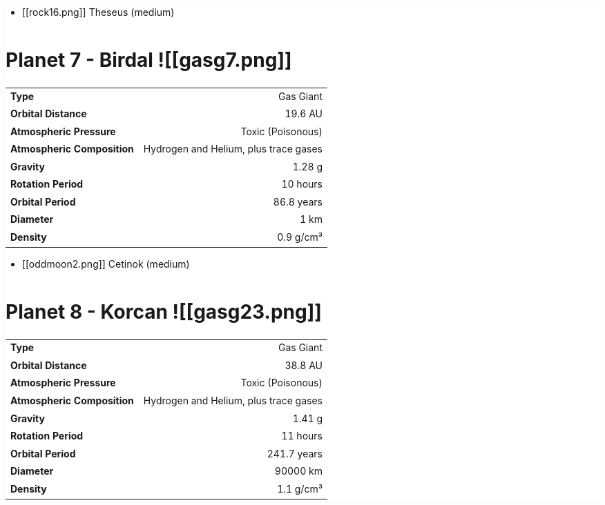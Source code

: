 

- [[rock16.png]] Theseus (medium)

# Planet 7 - Birdal ![[gasg7.png]]
|                             |                           |
| --------------------------- | -------------------------:|
| **Type**                    |             Gas Giant |
| **Orbital Distance**        |   19.6 AU |
| **Atmospheric Pressure**    |       Toxic (Poisonous) |
| **Atmospheric Composition** |      Hydrogen and Helium, plus trace gases |
| **Gravity**                 |        1.28 g |
| **Rotation Period**         |  10 hours |
| **Orbital Period** | 86.8 years |
| **Diameter**                |      1 km | 
| **Density**                 |    0.9 g/cm³ |



- [[oddmoon2.png]] Cetinok (medium)

# Planet 8 - Korcan ![[gasg23.png]]
|                             |                           |
| --------------------------- | -------------------------:|
| **Type**                    |             Gas Giant |
| **Orbital Distance**        |   38.8 AU |
| **Atmospheric Pressure**    |       Toxic (Poisonous) |
| **Atmospheric Composition** |      Hydrogen and Helium, plus trace gases |
| **Gravity**                 |        1.41 g |
| **Rotation Period**         |  11 hours |
| **Orbital Period** | 241.7 years |
| **Diameter**                |      90000 km | 
| **Density**                 |    1.1 g/cm³ |





